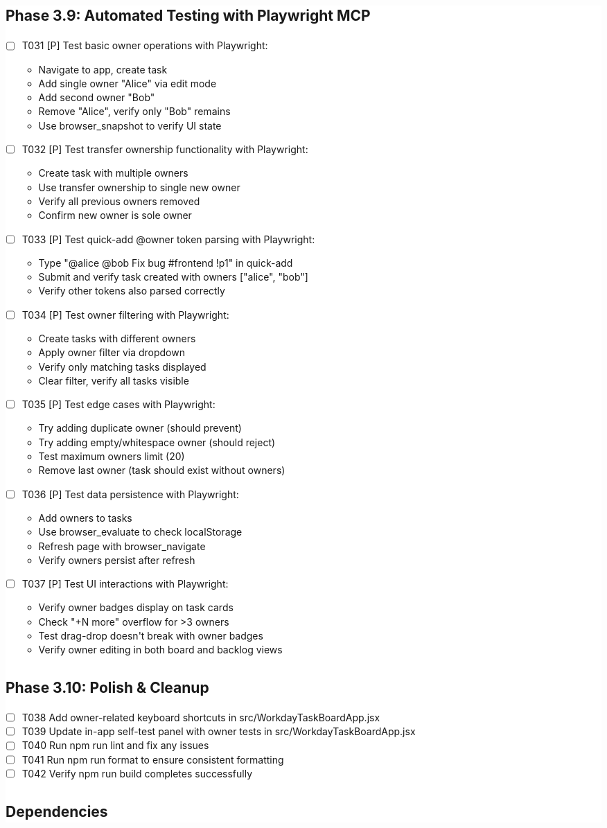 ## Phase 3.9: Automated Testing with Playwright MCP

- [ ] T031 [P] Test basic owner operations with Playwright:
  - Navigate to app, create task
  - Add single owner "Alice" via edit mode
  - Add second owner "Bob"
  - Remove "Alice", verify only "Bob" remains
  - Use browser_snapshot to verify UI state

- [ ] T032 [P] Test transfer ownership functionality with Playwright:
  - Create task with multiple owners
  - Use transfer ownership to single new owner
  - Verify all previous owners removed
  - Confirm new owner is sole owner

- [ ] T033 [P] Test quick-add @owner token parsing with Playwright:
  - Type "@alice @bob Fix bug #frontend !p1" in quick-add
  - Submit and verify task created with owners ["alice", "bob"]
  - Verify other tokens also parsed correctly

- [ ] T034 [P] Test owner filtering with Playwright:
  - Create tasks with different owners
  - Apply owner filter via dropdown
  - Verify only matching tasks displayed
  - Clear filter, verify all tasks visible

- [ ] T035 [P] Test edge cases with Playwright:
  - Try adding duplicate owner (should prevent)
  - Try adding empty/whitespace owner (should reject)
  - Test maximum owners limit (20)
  - Remove last owner (task should exist without owners)

- [ ] T036 [P] Test data persistence with Playwright:
  - Add owners to tasks
  - Use browser_evaluate to check localStorage
  - Refresh page with browser_navigate
  - Verify owners persist after refresh

- [ ] T037 [P] Test UI interactions with Playwright:
  - Verify owner badges display on task cards
  - Check "+N more" overflow for >3 owners
  - Test drag-drop doesn't break with owner badges
  - Verify owner editing in both board and backlog views

## Phase 3.10: Polish & Cleanup

- [ ] T038 Add owner-related keyboard shortcuts in src/WorkdayTaskBoardApp.jsx
- [ ] T039 Update in-app self-test panel with owner tests in src/WorkdayTaskBoardApp.jsx
- [ ] T040 Run npm run lint and fix any issues
- [ ] T041 Run npm run format to ensure consistent formatting
- [ ] T042 Verify npm run build completes successfully

## Dependencies
